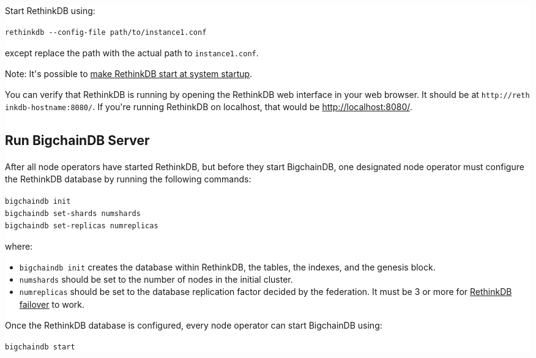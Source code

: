 Start RethinkDB using:
```text
rethinkdb --config-file path/to/instance1.conf
```

except replace the path with the actual path to `instance1.conf`.

Note: It's possible to [make RethinkDB start at system startup](https://www.rethinkdb.com/docs/start-on-startup/).

You can verify that RethinkDB is running by opening the RethinkDB web interface in your web browser. It should be at `http://rethinkdb-hostname:8080/`. If you're running RethinkDB on localhost, that would be [http://localhost:8080/](http://localhost:8080/).


## Run BigchainDB Server

After all node operators have started RethinkDB, but before they start BigchainDB, one designated node operator must configure the RethinkDB database by running the following commands:
```text
bigchaindb init
bigchaindb set-shards numshards
bigchaindb set-replicas numreplicas
```

where:

* `bigchaindb init` creates the database within RethinkDB, the tables, the indexes, and the genesis block.
* `numshards` should be set to the number of nodes in the initial cluster.
* `numreplicas` should be set to the database replication factor decided by the federation. It must be 3 or more for [RethinkDB failover](https://rethinkdb.com/docs/failover/) to work.

Once the RethinkDB database is configured, every node operator can start BigchainDB using:
```text
bigchaindb start
```
